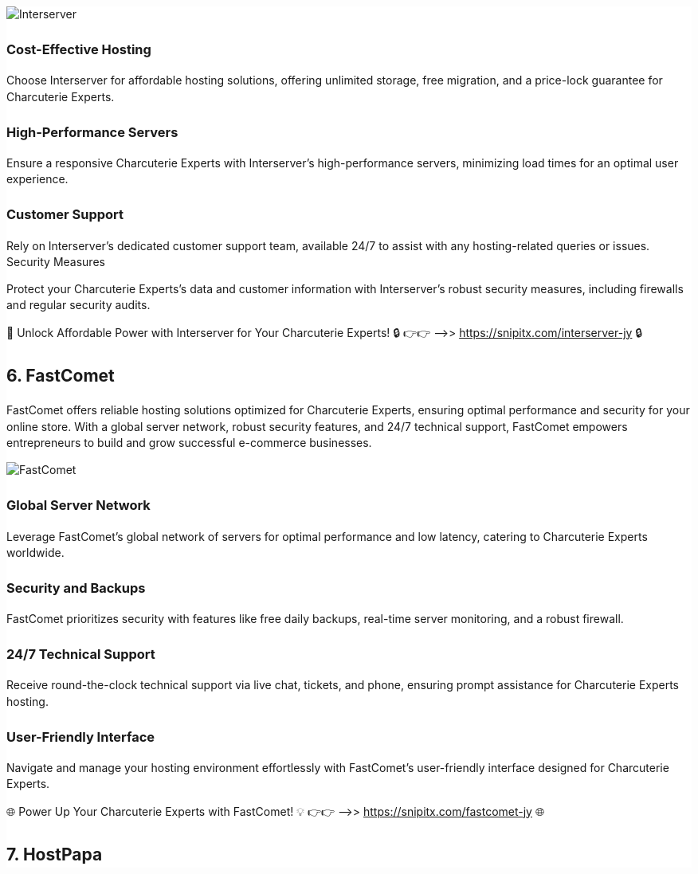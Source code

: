 ![Interserver](https://i.imgur.com/OM5dOEW.jpeg "Interserver Hosting")

### Cost-Effective Hosting
Choose Interserver for affordable hosting solutions, offering unlimited storage, free migration, and a price-lock guarantee for Charcuterie Experts.

### High-Performance Servers
Ensure a responsive Charcuterie Experts with Interserver’s high-performance servers, minimizing load times for an optimal user experience.

### Customer Support
Rely on Interserver’s dedicated customer support team, available 24/7 to assist with any hosting-related queries or issues.
Security Measures

Protect your Charcuterie Experts’s data and customer information with Interserver’s robust security measures, including firewalls and regular security audits.

💸 Unlock Affordable Power with Interserver for Your Charcuterie Experts! 🔒
👉👉 -->> https://snipitx.com/interserver-jy 🔒

## 6. FastComet

FastComet offers reliable hosting solutions optimized for Charcuterie Experts, ensuring optimal performance and security for your online store. With a global server network, robust security features, and 24/7 technical support, FastComet empowers entrepreneurs to build and grow successful e-commerce businesses.

![FastComet](https://i.imgur.com/7qgXuWp.png "FastComet Hosting")

### Global Server Network
Leverage FastComet’s global network of servers for optimal performance and low latency, catering to Charcuterie Experts worldwide.

### Security and Backups
FastComet prioritizes security with features like free daily backups, real-time server monitoring, and a robust firewall.

### 24/7 Technical Support
Receive round-the-clock technical support via live chat, tickets, and phone, ensuring prompt assistance for Charcuterie Experts hosting.

### User-Friendly Interface
Navigate and manage your hosting environment effortlessly with FastComet’s user-friendly interface designed for Charcuterie Experts.

🌐 Power Up Your Charcuterie Experts with FastComet! 💡
👉👉 -->> https://snipitx.com/fastcomet-jy 🌐

## 7. HostPapa
